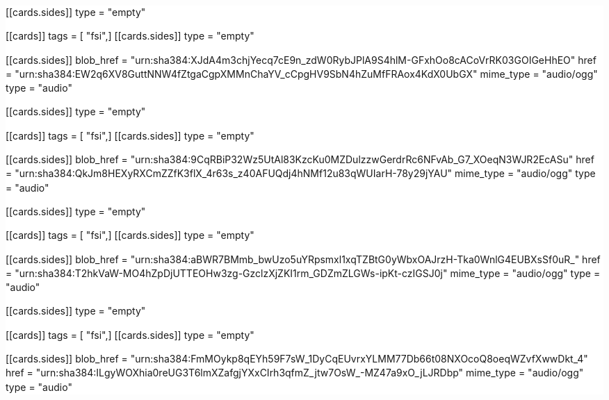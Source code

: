 [[cards.sides]]
type = "empty"


[[cards]]
tags = [ "fsi",]
[[cards.sides]]
type = "empty"

[[cards.sides]]
blob_href = "urn:sha384:XJdA4m3chjYecq7cE9n_zdW0RybJPlA9S4hlM-GFxhOo8cACoVrRK03GOIGeHhEO"
href = "urn:sha384:EW2q6XV8GuttNNW4fZtgaCgpXMMnChaYV_cCpgHV9SbN4hZuMfFRAox4KdX0UbGX"
mime_type = "audio/ogg"
type = "audio"

[[cards.sides]]
type = "empty"


[[cards]]
tags = [ "fsi",]
[[cards.sides]]
type = "empty"

[[cards.sides]]
blob_href = "urn:sha384:9CqRBiP32Wz5UtAl83KzcKu0MZDulzzwGerdrRc6NFvAb_G7_XOeqN3WJR2EcASu"
href = "urn:sha384:QkJm8HEXyRXCmZZfK3flX_4r63s_z40AFUQdj4hNMf12u83qWUIarH-78y29jYAU"
mime_type = "audio/ogg"
type = "audio"

[[cards.sides]]
type = "empty"


[[cards]]
tags = [ "fsi",]
[[cards.sides]]
type = "empty"

[[cards.sides]]
blob_href = "urn:sha384:aBWR7BMmb_bwUzo5uYRpsmxl1xqTZBtG0yWbxOAJrzH-Tka0WnlG4EUBXsSf0uR_"
href = "urn:sha384:T2hkVaW-MO4hZpDjUTTEOHw3zg-GzclzXjZKI1rm_GDZmZLGWs-ipKt-czIGSJ0j"
mime_type = "audio/ogg"
type = "audio"

[[cards.sides]]
type = "empty"


[[cards]]
tags = [ "fsi",]
[[cards.sides]]
type = "empty"

[[cards.sides]]
blob_href = "urn:sha384:FmMOykp8qEYh59F7sW_1DyCqEUvrxYLMM77Db66t08NXOcoQ8oeqWZvfXwwDkt_4"
href = "urn:sha384:ILgyWOXhia0reUG3T6lmXZafgjYXxCIrh3qfmZ_jtw7OsW_-MZ47a9xO_jLJRDbp"
mime_type = "audio/ogg"
type = "audio"
